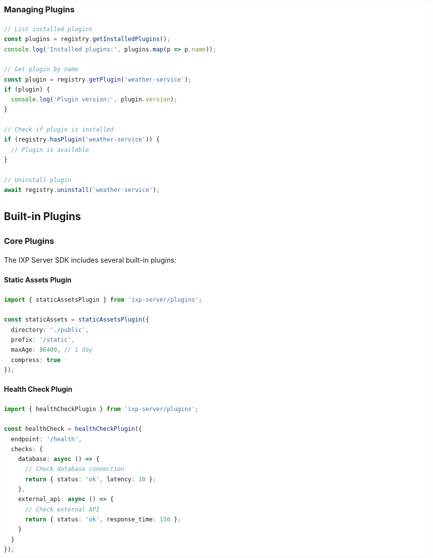 ### Managing Plugins

```typescript
// List installed plugins
const plugins = registry.getInstalledPlugins();
console.log('Installed plugins:', plugins.map(p => p.name));

// Get plugin by name
const plugin = registry.getPlugin('weather-service');
if (plugin) {
  console.log('Plugin version:', plugin.version);
}

// Check if plugin is installed
if (registry.hasPlugin('weather-service')) {
  // Plugin is available
}

// Uninstall plugin
await registry.uninstall('weather-service');
```

## Built-in Plugins

### Core Plugins

The IXP Server SDK includes several built-in plugins:

#### Static Assets Plugin

```typescript
import { staticAssetsPlugin } from 'ixp-server/plugins';

const staticAssets = staticAssetsPlugin({
  directory: './public',
  prefix: '/static',
  maxAge: 86400, // 1 day
  compress: true
});
```

#### Health Check Plugin

```typescript
import { healthCheckPlugin } from 'ixp-server/plugins';

const healthCheck = healthCheckPlugin({
  endpoint: '/health',
  checks: {
    database: async () => {
      // Check database connection
      return { status: 'ok', latency: 10 };
    },
    external_api: async () => {
      // Check external API
      return { status: 'ok', response_time: 150 };
    }
  }
});
```
